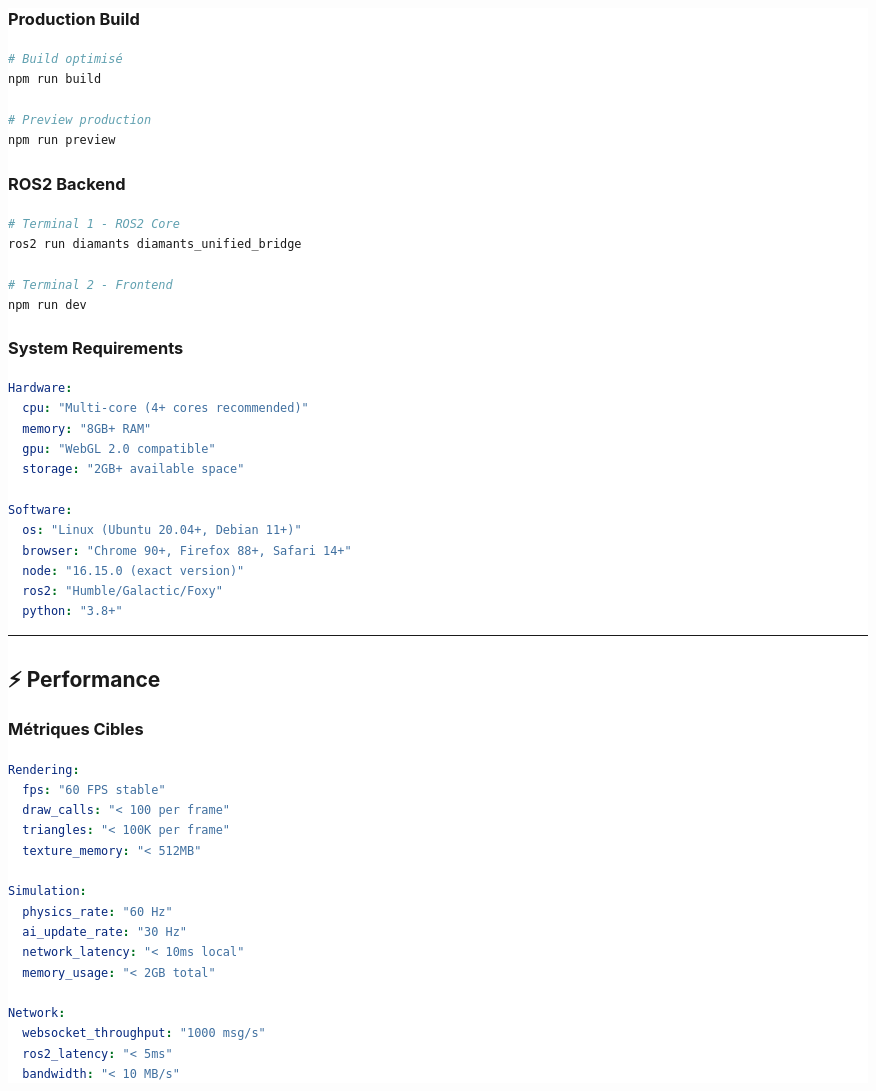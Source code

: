 ### **Production Build**
```bash
# Build optimisé
npm run build

# Preview production
npm run preview
```

### **ROS2 Backend**
```bash
# Terminal 1 - ROS2 Core
ros2 run diamants diamants_unified_bridge

# Terminal 2 - Frontend
npm run dev
```

### **System Requirements**
```yaml
Hardware:
  cpu: "Multi-core (4+ cores recommended)"
  memory: "8GB+ RAM"
  gpu: "WebGL 2.0 compatible"
  storage: "2GB+ available space"

Software:
  os: "Linux (Ubuntu 20.04+, Debian 11+)"
  browser: "Chrome 90+, Firefox 88+, Safari 14+"
  node: "16.15.0 (exact version)"
  ros2: "Humble/Galactic/Foxy"
  python: "3.8+"
```

---

## ⚡ **Performance**

### **Métriques Cibles**
```yaml
Rendering:
  fps: "60 FPS stable"
  draw_calls: "< 100 per frame"
  triangles: "< 100K per frame"
  texture_memory: "< 512MB"

Simulation:
  physics_rate: "60 Hz"
  ai_update_rate: "30 Hz"
  network_latency: "< 10ms local"
  memory_usage: "< 2GB total"

Network:
  websocket_throughput: "1000 msg/s"
  ros2_latency: "< 5ms"
  bandwidth: "< 10 MB/s"
```
